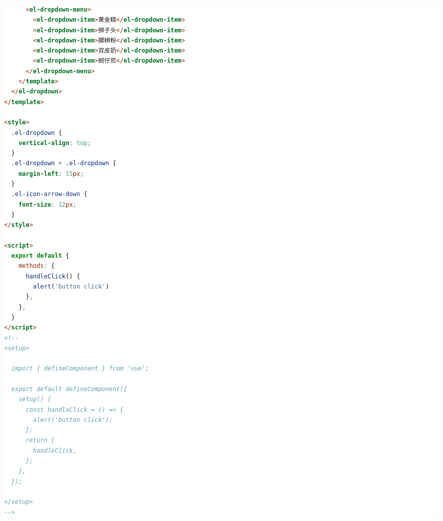 ```html
      <el-dropdown-menu>
        <el-dropdown-item>黄金糕</el-dropdown-item>
        <el-dropdown-item>狮子头</el-dropdown-item>
        <el-dropdown-item>螺蛳粉</el-dropdown-item>
        <el-dropdown-item>双皮奶</el-dropdown-item>
        <el-dropdown-item>蚵仔煎</el-dropdown-item>
      </el-dropdown-menu>
    </template>
  </el-dropdown>
</template>

<style>
  .el-dropdown {
    vertical-align: top;
  }
  .el-dropdown + .el-dropdown {
    margin-left: 15px;
  }
  .el-icon-arrow-down {
    font-size: 12px;
  }
</style>

<script>
  export default {
    methods: {
      handleClick() {
        alert('button click')
      },
    },
  }
</script>
<!--
<setup>

  import { defineComponent } from 'vue';

  export default defineComponent({
    setup() {
      const handleClick = () => {
        alert('button click');
      };
      return {
        handleClick,
      };
    },
  });

</setup>
-->
```
